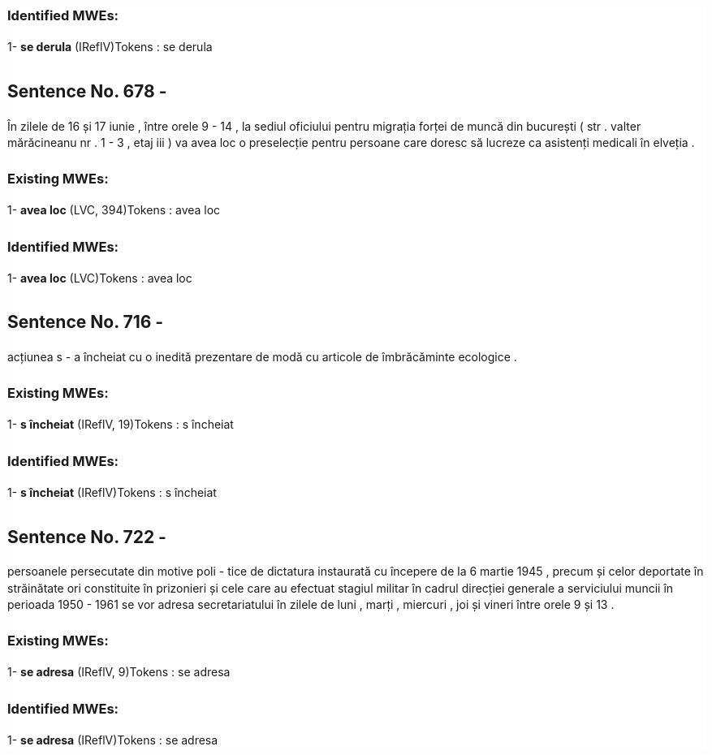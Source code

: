 ### Identified MWEs: 
1- **se derula** (IReflV)Tokens : 
se
derula

## Sentence No. 678 - 
În zilele de 16 și 17 iunie , între orele 9 - 14 , la sediul oficiului pentru migrația forței de muncă din bucurești ( str . valter mărăcineanu nr . 1 - 3 , etaj iii ) va avea loc o preselecție pentru persoane care doresc să lucreze ca asistenți medicali în elveția . 
### Existing MWEs: 
1- **avea loc** (LVC, 394)Tokens : 
avea
loc

### Identified MWEs: 
1- **avea loc** (LVC)Tokens : 
avea
loc

## Sentence No. 716 - 
acțiunea s - a încheiat cu o inedită prezentare de modă cu articole de îmbrăcăminte ecologice . 
### Existing MWEs: 
1- **s încheiat** (IReflV, 19)Tokens : 
s
încheiat

### Identified MWEs: 
1- **s încheiat** (IReflV)Tokens : 
s
încheiat

## Sentence No. 722 - 
persoanele persecutate din motive poli - tice de dictatura instaurată cu începere de la 6 martie 1945 , precum și celor deportate în străinătate ori constituite în prizonieri și cele care au efectuat stagiul militar în cadrul direcției generale a serviciului muncii în perioada 1950 - 1961 se vor adresa secretariatului în zilele de luni , marți , miercuri , joi și vineri între orele 9 și 13 . 
### Existing MWEs: 
1- **se adresa** (IReflV, 9)Tokens : 
se
adresa

### Identified MWEs: 
1- **se adresa** (IReflV)Tokens : 
se
adresa
